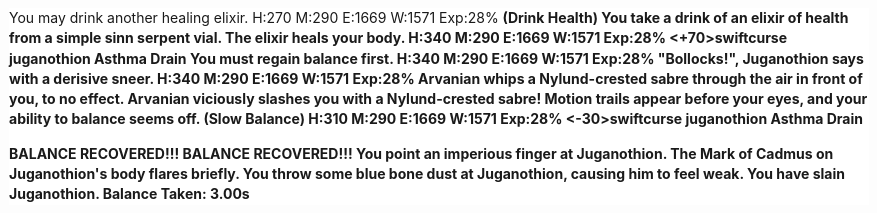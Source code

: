 You may drink another healing elixir.
H:270 M:290 E:1669 W:1571 Exp:28% <e-> <b>(Drink Health)
You take a drink of an elixir of health from a simple sinn serpent vial.
The elixir heals your body.
H:340 M:290 E:1669 W:1571 Exp:28% <e-> <b> <+70>swiftcurse juganothion Asthma Drain
You must regain balance first.
H:340 M:290 E:1669 W:1571 Exp:28% <e-> <b>
"Bollocks!", Juganothion says with a derisive sneer.
H:340 M:290 E:1669 W:1571 Exp:28% <e-> <b>
Arvanian whips a Nylund-crested sabre through the air in front of you, to no 
effect.
Arvanian viciously slashes you with a Nylund-crested sabre!
Motion trails appear before your eyes, and your ability to balance seems off. (Slow Balance)
H:310 M:290 E:1669 W:1571 Exp:28% <e-> <b> <-30>swiftcurse juganothion Asthma Drain

BALANCE RECOVERED!!!
BALANCE RECOVERED!!!
You point an imperious finger at Juganothion.
The Mark of Cadmus on Juganothion's body flares briefly.
You throw some blue bone dust at Juganothion, causing him to feel weak.
You have slain Juganothion.
Balance Taken: 3.00s